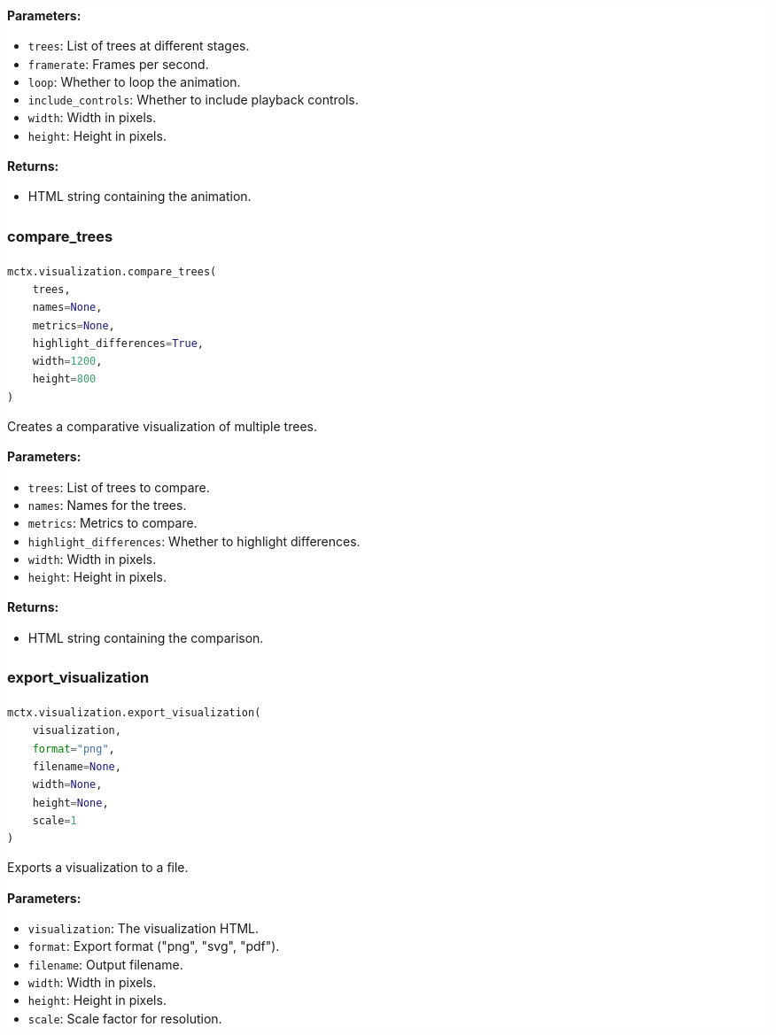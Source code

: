 **Parameters:**
- `trees`: List of trees at different stages.
- `framerate`: Frames per second.
- `loop`: Whether to loop the animation.
- `include_controls`: Whether to include playback controls.
- `width`: Width in pixels.
- `height`: Height in pixels.

**Returns:**
- HTML string containing the animation.

### compare_trees

```python
mctx.visualization.compare_trees(
    trees,
    names=None,
    metrics=None,
    highlight_differences=True,
    width=1200,
    height=800
)
```

Creates a comparative visualization of multiple trees.

**Parameters:**
- `trees`: List of trees to compare.
- `names`: Names for the trees.
- `metrics`: Metrics to compare.
- `highlight_differences`: Whether to highlight differences.
- `width`: Width in pixels.
- `height`: Height in pixels.

**Returns:**
- HTML string containing the comparison.

### export_visualization

```python
mctx.visualization.export_visualization(
    visualization,
    format="png",
    filename=None,
    width=None,
    height=None,
    scale=1
)
```

Exports a visualization to a file.

**Parameters:**
- `visualization`: The visualization HTML.
- `format`: Export format ("png", "svg", "pdf").
- `filename`: Output filename.
- `width`: Width in pixels.
- `height`: Height in pixels.
- `scale`: Scale factor for resolution.
